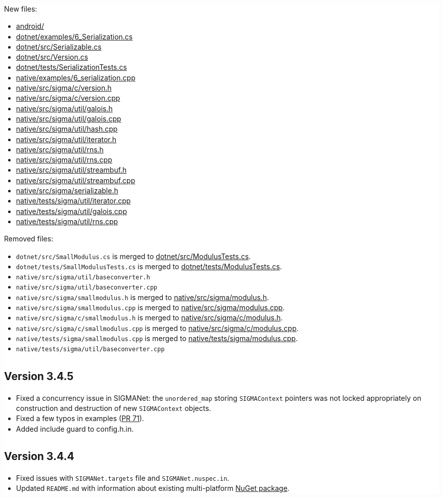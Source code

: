 New files:

- [android/](android/)
- [dotnet/examples/6_Serialization.cs](dotnet/examples/6_Serialization.cs)
- [dotnet/src/Serializable.cs](dotnet/src/Serializable.cs)
- [dotnet/src/Version.cs](dotnet/src/Version.cs)
- [dotnet/tests/SerializationTests.cs](dotnet/tests/SerializationTests.cs)
- [native/examples/6_serialization.cpp](native/examples/6_serialization.cpp)
- [native/src/sigma/c/version.h](native/src/sigma/c/version.h)
- [native/src/sigma/c/version.cpp](native/src/sigma/c/version.cpp)
- [native/src/sigma/util/galois.h](native/src/sigma/util/galois.h)
- [native/src/sigma/util/galois.cpp](native/src/sigma/util/galois.cpp)
- [native/src/sigma/util/hash.cpp](native/src/sigma/util/hash.cpp)
- [native/src/sigma/util/iterator.h](native/src/sigma/util/iterator.h)
- [native/src/sigma/util/rns.h](native/src/sigma/util/rns.h)
- [native/src/sigma/util/rns.cpp](native/src/sigma/util/rns.cpp)
- [native/src/sigma/util/streambuf.h](native/src/sigma/util/streambuf.h)
- [native/src/sigma/util/streambuf.cpp](native/src/sigma/util/streambuf.cpp)
- [native/src/sigma/serializable.h](native/src/sigma/serializable.h)
- [native/tests/sigma/util/iterator.cpp](native/tests/sigma/util/iterator.cpp)
- [native/tests/sigma/util/galois.cpp](native/tests/sigma/util/galois.cpp)
- [native/tests/sigma/util/rns.cpp](native/tests/sigma/util/rns.cpp)

Removed files:

- `dotnet/src/SmallModulus.cs` is merged to [dotnet/src/ModulusTests.cs](dotnet/src/Modulus.cs).
- `dotnet/tests/SmallModulusTests.cs` is merged to [dotnet/tests/ModulusTests.cs](dotnet/tests/ModulusTests.cs).
- `native/src/sigma/util/baseconverter.h`
- `native/src/sigma/util/baseconverter.cpp`
- `native/src/sigma/smallmodulus.h` is merged to [native/src/sigma/modulus.h](native/src/sigma/modulus.h).
- `native/src/sigma/smallmodulus.cpp` is merged to [native/src/sigma/modulus.cpp](native/src/sigma/modulus.cpp).
- `native/src/sigma/c/smallmodulus.h` is merged to [native/src/sigma/c/modulus.h](native/src/sigma/c/modulus.h).
- `native/src/sigma/c/smallmodulus.cpp` is merged to [native/src/sigma/c/modulus.cpp](native/src/sigma/c/modulus.cpp).
- `native/tests/sigma/smallmodulus.cpp` is merged to [native/tests/sigma/modulus.cpp](native/tests/sigma/modulus.cpp).
- `native/tests/sigma/util/baseconverter.cpp`

## Version 3.4.5

- Fixed a concurrency issue in SIGMANet: the `unordered_map` storing `SIGMAContext` pointers was not locked appropriately on construction and destruction of new `SIGMAContext` objects.
- Fixed a few typos in examples ([PR 71](https://github.com/microsoft/SIGMA/pull/71)).
- Added include guard to config.h.in.

## Version 3.4.4

- Fixed issues with `SIGMANet.targets` file and `SIGMANet.nuspec.in`.
- Updated `README.md` with information about existing multi-platform [NuGet package](https://www.nuget.org/packages/Microsoft.Research.SIGMANet).
